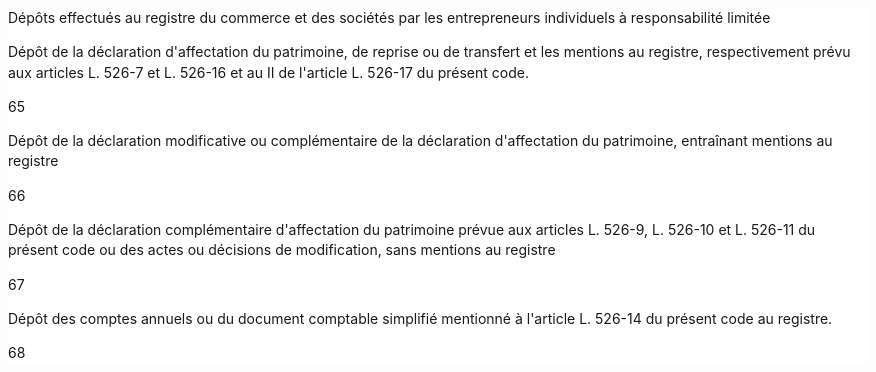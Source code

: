 Dépôts effectués au registre du commerce et des sociétés par les entrepreneurs individuels à responsabilité limitée 

</td>
          <td align="justify" valign="middle">

Dépôt de la déclaration d'affectation du patrimoine, de reprise ou de transfert et les mentions au registre, respectivement
prévu aux articles L. 526-7 et L. 526-16 et au II de l'article L. 526-17 du présent code. 

</td>
        </tr>
        <tr>
          <td valign="middle" align="center">

65 

</td>
          <td valign="middle" align="justify">

Dépôt de la déclaration modificative ou complémentaire de la déclaration d'affectation du patrimoine, entraînant mentions au
registre 

</td>
        </tr>
        <tr>
          <td align="center" valign="middle">

66 

</td>
          <td align="justify" valign="middle">

Dépôt de la déclaration complémentaire d'affectation du patrimoine prévue aux articles L. 526-9, L. 526-10 et L. 526-11 du
présent code ou des actes ou décisions de modification, sans mentions au registre 

</td>
        </tr>
        <tr>
          <td valign="middle" align="center">

67 

</td>
          <td valign="middle" align="justify">

Dépôt des comptes annuels ou du document comptable simplifié mentionné à l'article L. 526-14 du présent code au registre. 

</td>
        </tr>
        <tr>
          <td align="center" valign="middle">

68 

</td>
          <td align="justify" valign="middle">
